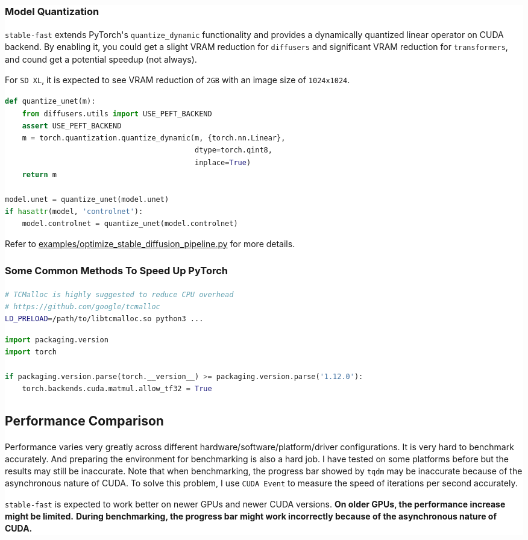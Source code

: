 ### Model Quantization

`stable-fast` extends PyTorch's `quantize_dynamic` functionality and provides a dynamically quantized linear operator on CUDA backend.
By enabling it, you could get a slight VRAM reduction for `diffusers` and significant VRAM reduction for `transformers`,
and cound get a potential speedup (not always).

For `SD XL`, it is expected to see VRAM reduction of `2GB` with an image size of `1024x1024`.

```python
def quantize_unet(m):
    from diffusers.utils import USE_PEFT_BACKEND
    assert USE_PEFT_BACKEND
    m = torch.quantization.quantize_dynamic(m, {torch.nn.Linear},
                                            dtype=torch.qint8,
                                            inplace=True)
    return m

model.unet = quantize_unet(model.unet)
if hasattr(model, 'controlnet'):
    model.controlnet = quantize_unet(model.controlnet)
```

Refer to [examples/optimize_stable_diffusion_pipeline.py](examples/optimize_stable_diffusion_pipeline.py) for more details.

### Some Common Methods To Speed Up PyTorch

```bash
# TCMalloc is highly suggested to reduce CPU overhead
# https://github.com/google/tcmalloc
LD_PRELOAD=/path/to/libtcmalloc.so python3 ...
```

```python
import packaging.version
import torch

if packaging.version.parse(torch.__version__) >= packaging.version.parse('1.12.0'):
    torch.backends.cuda.matmul.allow_tf32 = True
```

## Performance Comparison

Performance varies very greatly across different hardware/software/platform/driver configurations.
It is very hard to benchmark accurately. And preparing the environment for benchmarking is also a hard job.
I have tested on some platforms before but the results may still be inaccurate.
Note that when benchmarking, the progress bar showed by `tqdm` may be inaccurate because of the asynchronous nature of CUDA.
To solve this problem, I use `CUDA Event` to measure the speed of iterations per second accurately.

`stable-fast` is expected to work better on newer GPUs and newer CUDA versions.
__On older GPUs, the performance increase might be limited.__
__During benchmarking, the progress bar might work incorrectly because of the asynchronous nature of CUDA.__
